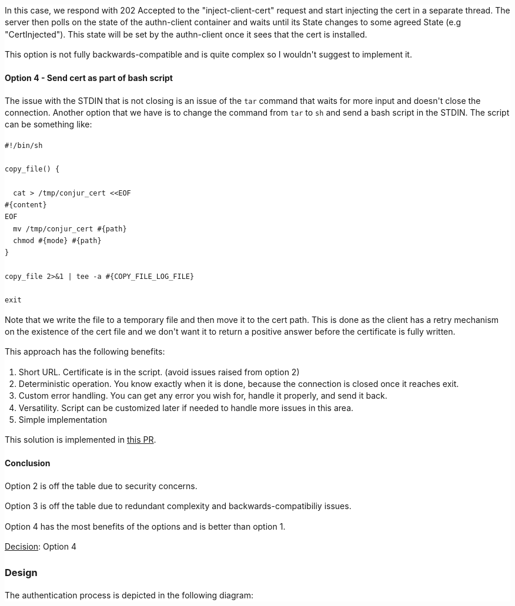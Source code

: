 In this case, we respond with 202 Accepted to the "inject-client-cert" request and start injecting the cert in a separate thread. The server then polls on the state of the authn-client container and waits until its State changes to some  agreed State (e.g "CertInjected"). This state will be set by the authn-client once it sees that the cert is installed.

This option is not fully backwards-compatible and is quite complex so I wouldn't suggest to implement it.

#### Option 4 - Send cert as part of bash script

The issue with the STDIN that is not closing is an issue of the `tar` command that waits for more input and doesn't close the connection. Another option that we have is to change the command from `tar` to `sh` and send a bash script in the STDIN.
The script can be something like:

```
#!/bin/sh

copy_file() {
  
  cat > /tmp/conjur_cert <<EOF
#{content}
EOF
  mv /tmp/conjur_cert #{path}
  chmod #{mode} #{path}
}

copy_file 2>&1 | tee -a #{COPY_FILE_LOG_FILE}

exit
```

Note that we write the file to a temporary file and then move it to the cert path. This is done as the client has a retry mechanism on the existence of the cert file and we don't want it to return a positive answer before the certificate is fully written.

This approach has the following benefits:
1. Short URL. Certificate is in the script. (avoid issues raised from option 2)
1. Deterministic operation. You know exactly when it is done, because the connection is closed once it reaches exit.
1. Custom error handling. You can get any error you wish for, handle it properly, and send it back.
1. Versatility. Script can be customized later if needed to handle more issues in this area.
1. Simple implementation

This solution is implemented in [this PR](https://github.com/cyberark/conjur/pull/1789).

#### Conclusion

Option 2 is off the table due to security concerns.

Option 3 is off the table due to redundant complexity and backwards-compatibiliy issues.

Option 4 has the most benefits of the options and is better than option 1.

<u>Decision</u>: Option 4

### Design
[//]: # "Add any diagrams, charts and explanations about the design aspect of the solution. Elaborate also about the expected user experience for the feature"
The authentication process is depicted in the following diagram:

[//]: # "Change the title above from 'Template' to your design's title"
[//]: # "Add links that may be useful for the reader"
[//]: # "Give relevant background for the designed feature. What is the motivation for this solution?"
[//]: # "Elaborate on the issue you are writing a solution for"
[//]: # "Elaborate on the solution you are suggesting in this page. Address the functional requirements and the non functional requirements that this solution is addressing. If there are a few options considered for the solution, mention them and explain why the actual solution was chosen over them. Add an execution plan when relevant. It doesn't have to be a full breakdown of the feature, but just a recommendation to how the solution should be approached."
[//]: # "Address how you are going to handle backwards compatibility, if necessary"
[//]: # "Elaborate on whether your solution will affect the product's performance, and how"
[//]: # "Are there any security issues with your solution? Even if you mentioned them somewhere in the doc it may be convenient for the security architect review to have them centralized here"
[//]: # "Address the components that will be affected by your solution [Conjur Open Source, Conjur Enterprise, clients, integrations, etc.]"
[//]: # "Elaborate about your solution's requirements or needs from other teams"
[//]: # "Fill in the table below to depict the tests that should run to validate your solution"
[//]: # "You can use this tool to generate a table - https://www.tablesgenerator.com/markdown_tables#"
[//]: # "Fill in the table below to depict the log messages that can enhance the supportability of your solution"
[//]: # "You can use this tool to generate a table - https://www.tablesgenerator.com/markdown_tables#"
[//]: # "Does this solution require additional audit messages?"
[//]: # "Add notes on what should be documented in this solution. Elaborate on where this should be documented. If the change is in open-source projects, we may need to update the docs in github too. If it's in Conjur Open Source and/or Conjur Enterprise mention which products are affected by it"
[//]: # "Break the solution into tasks"
[//]: # "Write the total estimation"
[//]: # "Suggest how many team members can work on the solution in parallel"
[//]: # "Note and estimate the tasks which are related to the solution's code implementation"
[//]: # "Note and estimate the tasks which are related to writing/performing tests [automation, manual tests, etc.]"
[//]: # "Note and estimate the tasks which are related to creating a demo that demonstrates the solution"